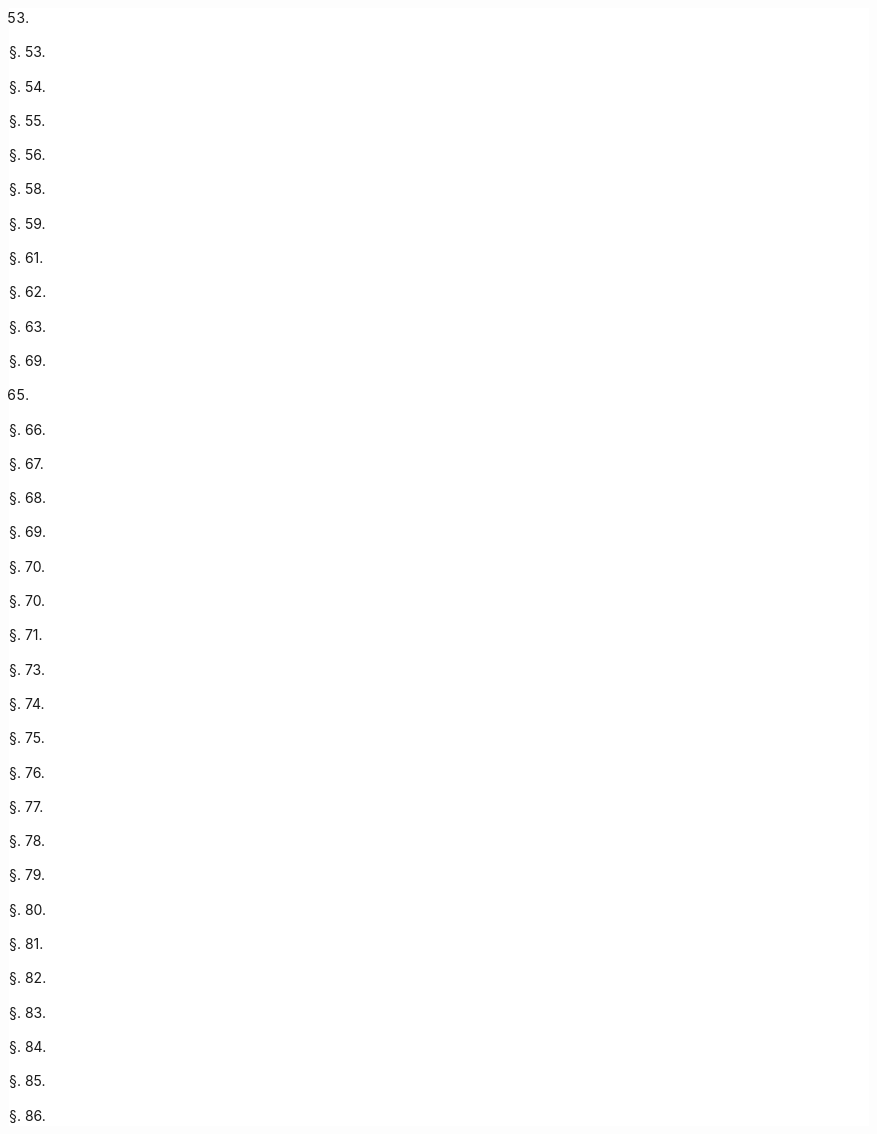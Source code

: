 53.

§. 53.

§. 54.

§. 55.

§. 56.

§. 58.

§. 59.

§. 61.

§. 62.

§. 63.

§. 69.

65.

§. 66.

§. 67.

§. 68.

§. 69.

§. 70.

§. 70.

§. 71.

§. 73.

§. 74.

§. 75.

§. 76.

§. 77.

§. 78.

§. 79.

§. 80.

§. 81.

§. 82.

§. 83.

§. 84.

§. 85.

§. 86.
